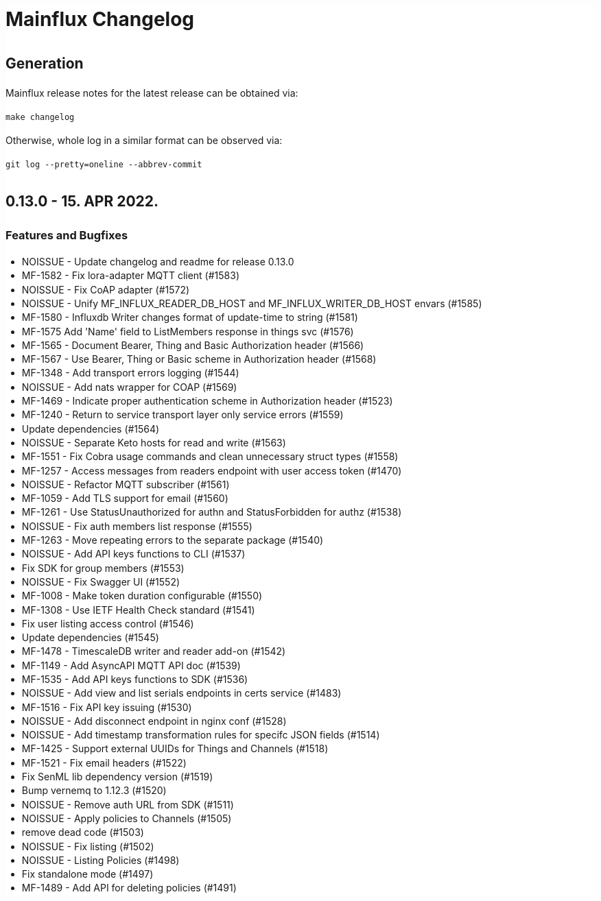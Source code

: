 # Mainflux Changelog

## Generation
Mainflux release notes for the latest release can be obtained via:
```
make changelog
```

Otherwise, whole log in a similar format can be observed via:
```
git log --pretty=oneline --abbrev-commit
```

## 0.13.0 - 15. APR 2022.
### Features and Bugfixes
- NOISSUE - Update changelog and readme for release 0.13.0
- MF-1582 - Fix lora-adapter MQTT client (#1583)
- NOISSUE - Fix CoAP adapter (#1572)
- NOISSUE - Unify MF_INFLUX_READER_DB_HOST and MF_INFLUX_WRITER_DB_HOST envars (#1585)
- MF-1580 - Influxdb Writer changes format of update-time to string (#1581)
- MF-1575 Add 'Name' field to ListMembers response in things svc (#1576)
- MF-1565 - Document Bearer, Thing and Basic Authorization header (#1566)
- MF-1567 - Use Bearer, Thing or Basic scheme in Authorization header (#1568)
- MF-1348 - Add transport errors logging (#1544)
- NOISSUE - Add nats wrapper for COAP (#1569)
- MF-1469 - Indicate proper authentication scheme in Authorization header (#1523)
- MF-1240 - Return to service transport layer only service errors (#1559)
- Update dependencies (#1564)
- NOISSUE - Separate Keto hosts for read and write (#1563)
- MF-1551 - Fix Cobra usage commands and clean unnecessary struct types (#1558)
- MF-1257 - Access messages from readers endpoint with user access token (#1470)
- NOISSUE - Refactor MQTT subscriber (#1561)
- MF-1059 - Add TLS support for email (#1560)
- MF-1261 - Use StatusUnauthorized for authn and StatusForbidden for authz (#1538)
- NOISSUE - Fix auth members list response (#1555)
- MF-1263 - Move repeating errors to the separate package (#1540)
- NOISSUE - Add API keys functions to CLI (#1537)
- Fix SDK for group members (#1553)
- NOISSUE - Fix Swagger UI (#1552)
- MF-1008 - Make token duration configurable (#1550)
- MF-1308 - Use IETF Health Check standard (#1541)
- Fix user listing access control (#1546)
- Update dependencies (#1545)
- MF-1478 - TimescaleDB writer and reader add-on (#1542)
- MF-1149 - Add AsyncAPI MQTT API doc (#1539)
- MF-1535 - Add API keys functions to SDK (#1536)
- NOISSUE - Add view and list serials endpoints in certs service (#1483)
- MF-1516 - Fix API key issuing (#1530)
- NOISSUE - Add disconnect endpoint in nginx conf (#1528)
- NOISSUE - Add timestamp transformation rules for specifc JSON fields (#1514)
- MF-1425 - Support external UUIDs for Things and Channels (#1518)
- MF-1521 - Fix email headers (#1522)
- Fix SenML lib dependency version (#1519)
- Bump vernemq to 1.12.3 (#1520)
- NOISSUE - Remove auth URL from SDK (#1511)
- NOISSUE - Apply policies to Channels (#1505)
- remove dead code (#1503)
- NOISSUE - Fix listing (#1502)
- NOISSUE - Listing Policies (#1498)
- Fix standalone mode (#1497)
- MF-1489 - Add API for deleting policies (#1491)